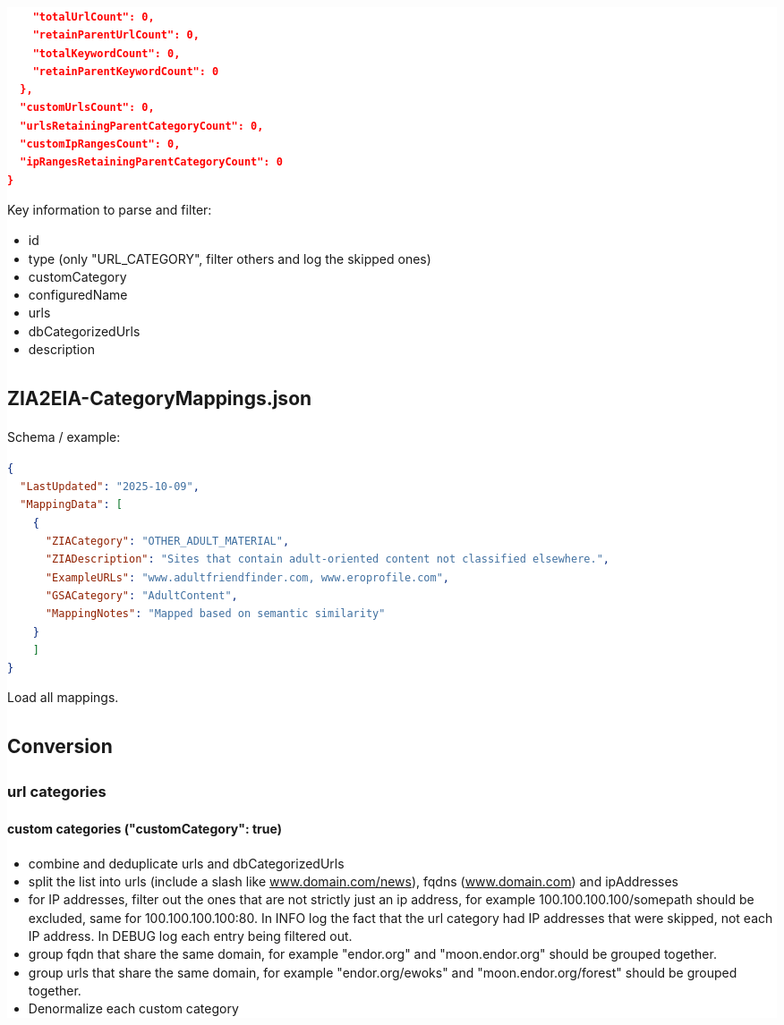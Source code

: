 ``` json
    "totalUrlCount": 0,
    "retainParentUrlCount": 0,
    "totalKeywordCount": 0,
    "retainParentKeywordCount": 0
  },
  "customUrlsCount": 0,
  "urlsRetainingParentCategoryCount": 0,
  "customIpRangesCount": 0,
  "ipRangesRetainingParentCategoryCount": 0
}
```
Key information to parse and filter:
- id
- type (only "URL_CATEGORY", filter others and log the skipped ones)
- customCategory
- configuredName
- urls
- dbCategorizedUrls
- description

## ZIA2EIA-CategoryMappings.json
Schema / example:
``` json
{
  "LastUpdated": "2025-10-09",
  "MappingData": [
    {
      "ZIACategory": "OTHER_ADULT_MATERIAL",
      "ZIADescription": "Sites that contain adult-oriented content not classified elsewhere.",
      "ExampleURLs": "www.adultfriendfinder.com, www.eroprofile.com",
      "GSACategory": "AdultContent",
      "MappingNotes": "Mapped based on semantic similarity"
    }
    ]
}
```
Load all mappings.


## Conversion

### url categories

#### custom categories ("customCategory": true)

- combine and deduplicate urls and dbCategorizedUrls
- split the list into urls (include a slash like www.domain.com/news), fqdns (www.domain.com) and ipAddresses
- for IP addresses, filter out the ones that are not strictly just an ip address, for example 100.100.100.100/somepath should be excluded, same for 100.100.100.100:80. In INFO log the fact that the url category had IP addresses that were skipped, not each IP address. In DEBUG log each entry being filtered out.
- group fqdn that share the same domain, for example "endor.org" and "moon.endor.org" should be grouped together.
- group urls that share the same domain, for example "endor.org/ewoks" and "moon.endor.org/forest" should be grouped together.
- Denormalize each custom category
